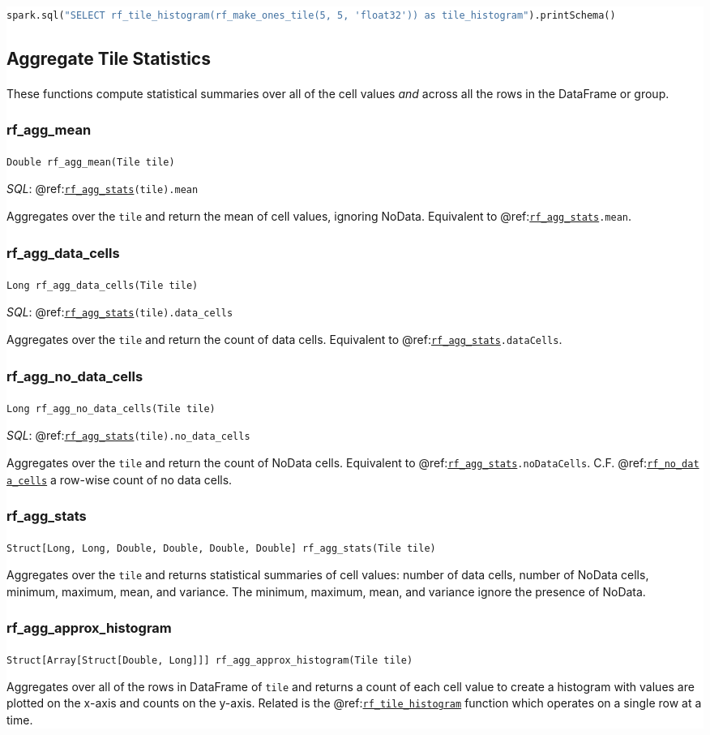 ```python echo=False
spark.sql("SELECT rf_tile_histogram(rf_make_ones_tile(5, 5, 'float32')) as tile_histogram").printSchema()
```

## Aggregate Tile Statistics

These functions compute statistical summaries over all of the cell values *and* across all the rows in the DataFrame or group.

### rf_agg_mean

    Double rf_agg_mean(Tile tile)

_SQL_: @ref:[`rf_agg_stats`](reference.md#rf-agg-stats)`(tile).mean`

Aggregates over the `tile` and return the mean of cell values, ignoring NoData. Equivalent to @ref:[`rf_agg_stats`](reference.md#rf-agg-stats)`.mean`.


### rf_agg_data_cells

    Long rf_agg_data_cells(Tile tile)

_SQL_: @ref:[`rf_agg_stats`](reference.md#rf-agg-stats)`(tile).data_cells`

Aggregates over the `tile` and return the count of data cells. Equivalent to @ref:[`rf_agg_stats`](reference.md#rf-agg-stats)`.dataCells`.

### rf_agg_no_data_cells

    Long rf_agg_no_data_cells(Tile tile)

_SQL_: @ref:[`rf_agg_stats`](reference.md#rf-agg-stats)`(tile).no_data_cells`

Aggregates over the `tile` and return the count of NoData cells. Equivalent to @ref:[`rf_agg_stats`](reference.md#rf-agg-stats)`.noDataCells`. C.F. @ref:[`rf_no_data_cells`](reference.md#rf-no-data-cells) a row-wise count of no data cells.

### rf_agg_stats

    Struct[Long, Long, Double, Double, Double, Double] rf_agg_stats(Tile tile)


Aggregates over the `tile` and returns statistical summaries of cell values: number of data cells, number of NoData cells, minimum, maximum, mean, and variance. The minimum, maximum, mean, and variance ignore the presence of NoData.

### rf_agg_approx_histogram

    Struct[Array[Struct[Double, Long]]] rf_agg_approx_histogram(Tile tile)


Aggregates over all of the rows in DataFrame of `tile` and returns a count of each cell value to create a histogram with values are plotted on the x-axis and counts on the y-axis. Related is the @ref:[`rf_tile_histogram`](reference.md#rf-tile-histogram) function which operates on a single row at a time.


[RasterFunctions]: org.locationtech.rasterframes.RasterFunctions
[scaladoc]: latest/api/index.html
[Array]: http://spark.apache.org/docs/latest/api/python/pyspark.sql.html#pyspark.sql.types.ArrayType